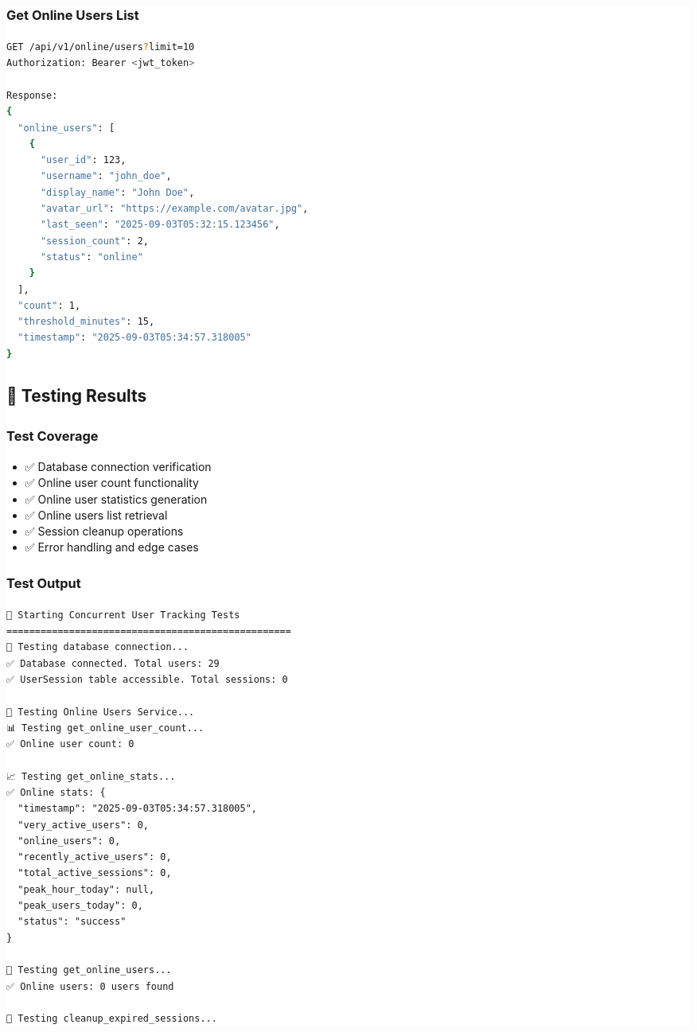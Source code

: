 ### Get Online Users List
```bash
GET /api/v1/online/users?limit=10
Authorization: Bearer <jwt_token>

Response:
{
  "online_users": [
    {
      "user_id": 123,
      "username": "john_doe",
      "display_name": "John Doe",
      "avatar_url": "https://example.com/avatar.jpg",
      "last_seen": "2025-09-03T05:32:15.123456",
      "session_count": 2,
      "status": "online"
    }
  ],
  "count": 1,
  "threshold_minutes": 15,
  "timestamp": "2025-09-03T05:34:57.318005"
}
```

## 🧪 Testing Results

### Test Coverage
- ✅ Database connection verification
- ✅ Online user count functionality
- ✅ Online user statistics generation
- ✅ Online users list retrieval
- ✅ Session cleanup operations
- ✅ Error handling and edge cases

### Test Output
```
🚀 Starting Concurrent User Tracking Tests
==================================================
🔗 Testing database connection...
✅ Database connected. Total users: 29
✅ UserSession table accessible. Total sessions: 0

🧪 Testing Online Users Service...
📊 Testing get_online_user_count...
✅ Online user count: 0

📈 Testing get_online_stats...
✅ Online stats: {
  "timestamp": "2025-09-03T05:34:57.318005",
  "very_active_users": 0,
  "online_users": 0,
  "recently_active_users": 0,
  "total_active_sessions": 0,
  "peak_hour_today": null,
  "peak_users_today": 0,
  "status": "success"
}

👥 Testing get_online_users...
✅ Online users: 0 users found

🧹 Testing cleanup_expired_sessions...
```